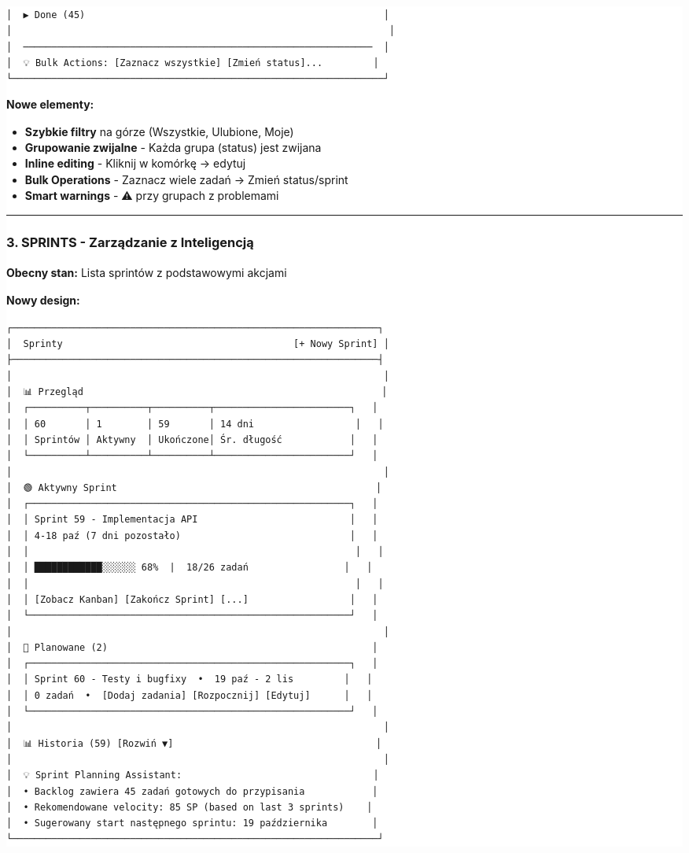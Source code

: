 ```
│  ▶ Done (45)                                                     │
│                                                                   │
│  ──────────────────────────────────────────────────────────────  │
│  💡 Bulk Actions: [Zaznacz wszystkie] [Zmień status]...         │
└──────────────────────────────────────────────────────────────────┘
```

**Nowe elementy:**
- **Szybkie filtry** na górze (Wszystkie, Ulubione, Moje)
- **Grupowanie zwijalne** - Każda grupa (status) jest zwijana
- **Inline editing** - Kliknij w komórkę → edytuj
- **Bulk Operations** - Zaznacz wiele zadań → Zmień status/sprint
- **Smart warnings** - ⚠️ przy grupach z problemami

---

### **3. SPRINTS - Zarządzanie z Inteligencją**

**Obecny stan:** Lista sprintów z podstawowymi akcjami

**Nowy design:**

```
┌─────────────────────────────────────────────────────────────────┐
│  Sprinty                                         [+ Nowy Sprint] │
├─────────────────────────────────────────────────────────────────┤
│                                                                  │
│  📊 Przegląd                                                     │
│  ┌──────────┬──────────┬──────────┬────────────────────────┐   │
│  │ 60       │ 1        │ 59       │ 14 dni                  │   │
│  │ Sprintów │ Aktywny  │ Ukończone│ Śr. długość            │   │
│  └──────────┴──────────┴──────────┴────────────────────────┘   │
│                                                                  │
│  🟢 Aktywny Sprint                                              │
│  ┌─────────────────────────────────────────────────────────┐   │
│  │ Sprint 59 - Implementacja API                           │   │
│  │ 4-18 paź (7 dni pozostało)                              │   │
│  │                                                          │   │
│  │ ████████████░░░░░░ 68%  |  18/26 zadań                 │   │
│  │                                                          │   │
│  │ [Zobacz Kanban] [Zakończ Sprint] [...]                  │   │
│  └─────────────────────────────────────────────────────────┘   │
│                                                                  │
│  📅 Planowane (2)                                               │
│  ┌─────────────────────────────────────────────────────────┐   │
│  │ Sprint 60 - Testy i bugfixy  •  19 paź - 2 lis         │   │
│  │ 0 zadań  •  [Dodaj zadania] [Rozpocznij] [Edytuj]      │   │
│  └─────────────────────────────────────────────────────────┘   │
│                                                                  │
│  📊 Historia (59) [Rozwiń ▼]                                    │
│                                                                  │
│  💡 Sprint Planning Assistant:                                  │
│  • Backlog zawiera 45 zadań gotowych do przypisania            │
│  • Rekomendowane velocity: 85 SP (based on last 3 sprints)    │
│  • Sugerowany start następnego sprintu: 19 października        │
└─────────────────────────────────────────────────────────────────┘
```
